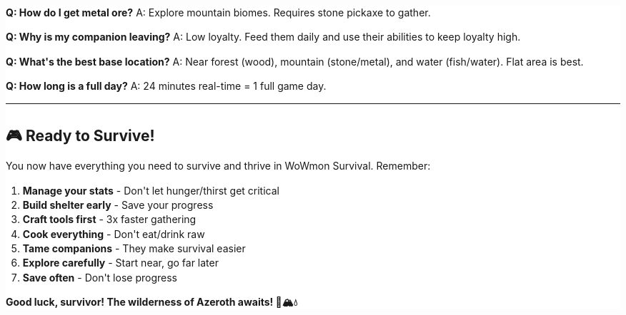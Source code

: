 **Q: How do I get metal ore?**
A: Explore mountain biomes. Requires stone pickaxe to gather.

**Q: Why is my companion leaving?**
A: Low loyalty. Feed them daily and use their abilities to keep loyalty high.

**Q: What's the best base location?**
A: Near forest (wood), mountain (stone/metal), and water (fish/water). Flat area is best.

**Q: How long is a full day?**
A: 24 minutes real-time = 1 full game day.

---

## 🎮 Ready to Survive!

You now have everything you need to survive and thrive in WoWmon Survival. Remember:

1. **Manage your stats** - Don't let hunger/thirst get critical
2. **Build shelter early** - Save your progress
3. **Craft tools first** - 3x faster gathering
4. **Cook everything** - Don't eat/drink raw
5. **Tame companions** - They make survival easier
6. **Explore carefully** - Start near, go far later
7. **Save often** - Don't lose progress

**Good luck, survivor! The wilderness of Azeroth awaits! 🌲🏔️💧**